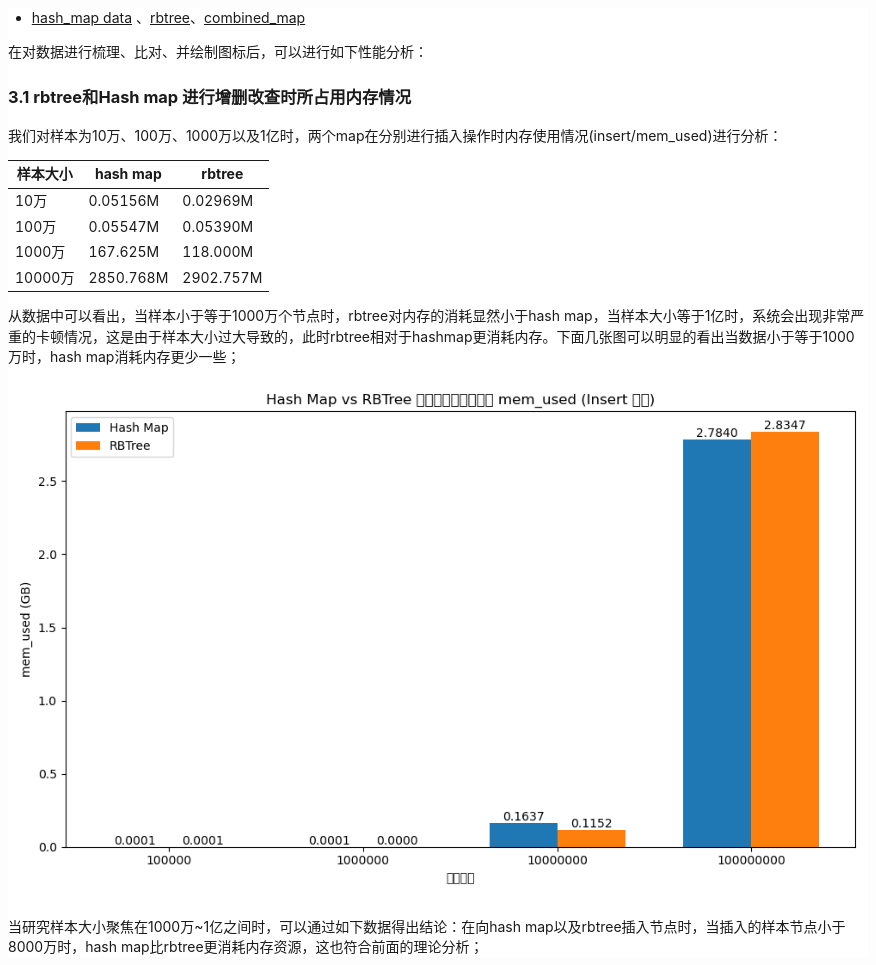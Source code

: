 * [hash_map data](diagnose_performance_analysis/map_analysis/hash_map) 、[rbtree](diagnose_performance_analysis/map_analysis/rbtree)、[combined_map](diagnose_performance_analysis/map_analysis/combined_map)

在对数据进行梳理、比对、并绘制图标后，可以进行如下性能分析：

### 3.1 rbtree和Hash map 进行增删改查时所占用内存情况

我们对样本为10万、100万、1000万以及1亿时，两个map在分别进行插入操作时内存使用情况(insert/mem_used)进行分析：

| 样本大小 | hash map  | rbtree    |
| -------- | --------- | --------- |
| 10万     | 0.05156M  | 0.02969M  |
| 100万    | 0.05547M  | 0.05390M  |
| 1000万   | 167.625M  | 118.000M  |
| 10000万  | 2850.768M | 2902.757M |

从数据中可以看出，当样本小于等于1000万个节点时，rbtree对内存的消耗显然小于hash map，当样本大小等于1亿时，系统会出现非常严重的卡顿情况，这是由于样本大小过大导致的，此时rbtree相对于hashmap更消耗内存。下面几张图可以明显的看出当数据小于等于1000万时，hash map消耗内存更少一些；

![](images/insert_mem_used_comparison.png)

当研究样本大小聚焦在1000万~1亿之间时，可以通过如下数据得出结论：在向hash map以及rbtree插入节点时，当插入的样本节点小于8000万时，hash map比rbtree更消耗内存资源，这也符合前面的理论分析；
